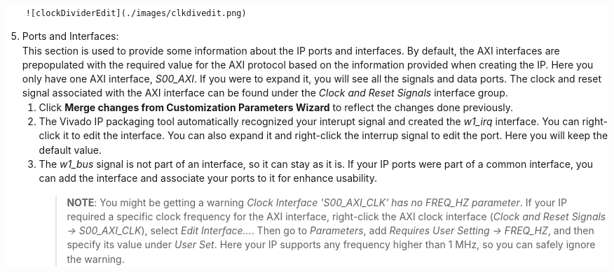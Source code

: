         ![clockDividerEdit](./images/clkdivedit.png)

5. Ports and Interfaces:  
This section is used to provide some information about the IP ports and interfaces. By default, the AXI interfaces are prepopulated with the required value for the AXI protocol based on the information provided when creating the IP. Here you only have one AXI interface, *S00_AXI*. If you were to expand it, you will see all the signals and data ports. The clock and reset signal associated with the AXI interface can be found under the *Clock and Reset Signals* interface group.
    1. Click **Merge changes from Customization Parameters Wizard** to reflect the changes done previously.
    2. The Vivado IP packaging tool automatically recognized your interupt signal and created the *w1_irq* interface. You can right-click it to edit the interface. You can also expand it and right-click the interrup signal to edit the port. Here you will keep the default value.
    3. The *w1_bus* signal is not part of an interface, so it can stay as it is. If your IP ports were part of a common interface, you can add the interface and associate your ports to it for enhance usability.
        > **NOTE**: You might be getting a warning *Clock Interface 'S00_AXI_CLK' has no FREQ_HZ parameter*. If your IP required a specific clock frequency for the AXI interface, right-click  the AXI clock interface (*Clock and Reset Signals &rarr; S00_AXI_CLK*), select *Edit Interface...*. Then go to *Parameters*, add *Requires User Setting &rarr; FREQ_HZ*, and then specify its value under *User Set*. Here your IP supports any frequency higher than 1 MHz, so you can safely ignore the warning.